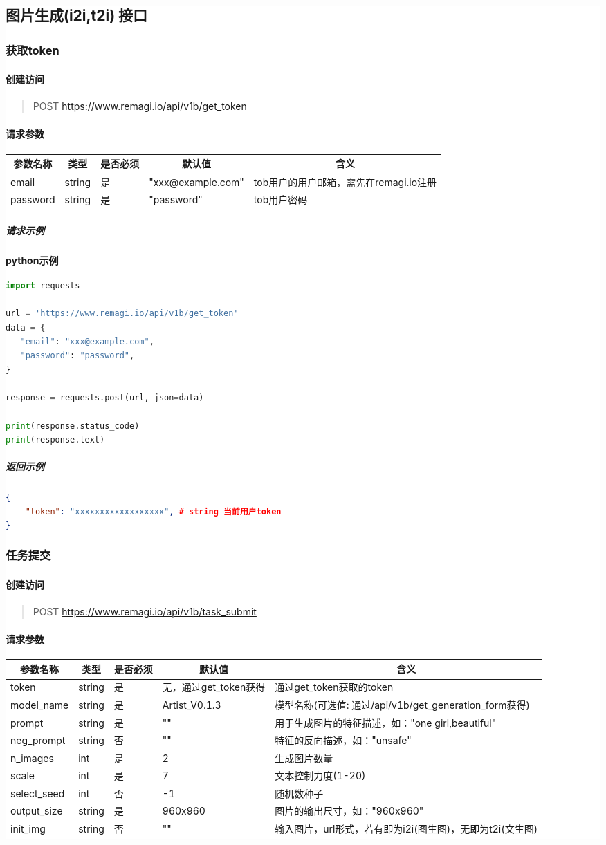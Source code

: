 ## 图片生成(i2i,t2i) 接口


### 获取token
#### 创建访问
> POST   https://www.remagi.io/api/v1b/get_token
#### 请求参数
| 参数名称     | 类型     | 是否必须  | 默认值              | 含义                                                     |
| ----------- | --------| -------  | -------------------| --------------------------------------------------------|
| email       | string  | 是       | "xxx@example.com"  | tob用户的用户邮箱，需先在remagi.io注册                       |
| password    | string  | 是       |  "password"        | tob用户密码                                               |

##### 请求示例
**python示例**

~~~python
import requests

url = 'https://www.remagi.io/api/v1b/get_token'  
data = {
   "email": "xxx@example.com",
   "password": "password",
}  

response = requests.post(url, json=data)

print(response.status_code) 
print(response.text)
~~~

##### 返回示例

~~~json
{
    "token": "xxxxxxxxxxxxxxxxxx", # string 当前用户token
}
~~~

### 任务提交

#### 创建访问

> POST   https://www.remagi.io/api/v1b/task_submit

#### 请求参数

| 参数名称     | 类型     | 是否必须  | 默认值              | 含义                                                      |
| ----------- | --------| -------  | ----------------- | --------------------------------------------------------- |
| token       | string  | 是       | 无，通过get_token获得 | 通过get_token获取的token                                  |
| model_name  | string  | 是       | Artist_V0.1.3     | 模型名称(可选值: 通过/api/v1b/get_generation_form获得)        |
| prompt      | string  | 是       | ""                | 用于生成图片的特征描述，如："one girl,beautiful"               |
| neg_prompt  | string  | 否       | ""                | 特征的反向描述，如："unsafe"                                  |
| n_images    | int     | 是       | 2                 | 生成图片数量                                                 |
| scale       | int     | 是       | 7                 | 文本控制力度(1-20)                                           |
| select_seed | int     | 否       | -1                | 随机数种子                                                   |
| output_size | string  | 是       | 960x960           | 图片的输出尺寸，如："960x960"                                 |
| init_img    | string  | 否       | ""                | 输入图片，url形式，若有即为i2i(图生图)，无即为t2i(文生图)         |